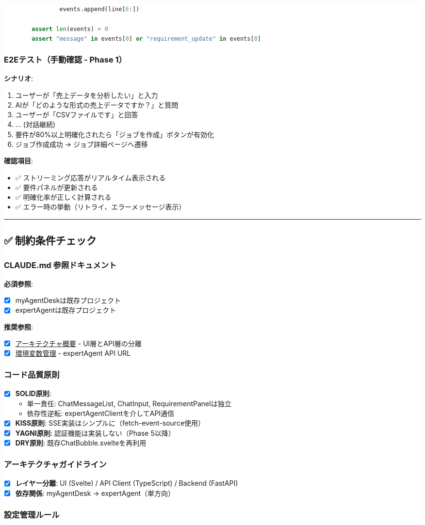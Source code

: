 ```python
                events.append(line[6:])

        assert len(events) > 0
        assert "message" in events[0] or "requirement_update" in events[0]
```

### E2Eテスト（手動確認 - Phase 1）

**シナリオ**:
1. ユーザーが「売上データを分析したい」と入力
2. AIが「どのような形式の売上データですか？」と質問
3. ユーザーが「CSVファイルです」と回答
4. ... (対話継続)
5. 要件が80%以上明確化されたら「ジョブを作成」ボタンが有効化
6. ジョブ作成成功 → ジョブ詳細ページへ遷移

**確認項目**:
- ✅ ストリーミング応答がリアルタイム表示される
- ✅ 要件パネルが更新される
- ✅ 明確化率が正しく計算される
- ✅ エラー時の挙動（リトライ、エラーメッセージ表示）

---

## ✅ 制約条件チェック

### CLAUDE.md 参照ドキュメント

**必須参照**:
- [x] myAgentDeskは既存プロジェクト
- [x] expertAgentは既存プロジェクト

**推奨参照**:
- [x] [アーキテクチャ概要](../../docs/design/architecture-overview.md) - UI層とAPI層の分離
- [x] [環境変数管理](../../docs/design/environment-variables.md) - expertAgent API URL

### コード品質原則

- [x] **SOLID原則**:
  - 単一責任: ChatMessageList, ChatInput, RequirementPanelは独立
  - 依存性逆転: expertAgentClientを介してAPI通信
- [x] **KISS原則**: SSE実装はシンプルに（fetch-event-source使用）
- [x] **YAGNI原則**: 認証機能は実装しない（Phase 5以降）
- [x] **DRY原則**: 既存ChatBubble.svelteを再利用

### アーキテクチャガイドライン

- [x] **レイヤー分離**: UI (Svelte) / API Client (TypeScript) / Backend (FastAPI)
- [x] **依存関係**: myAgentDesk → expertAgent（単方向）

### 設定管理ルール
